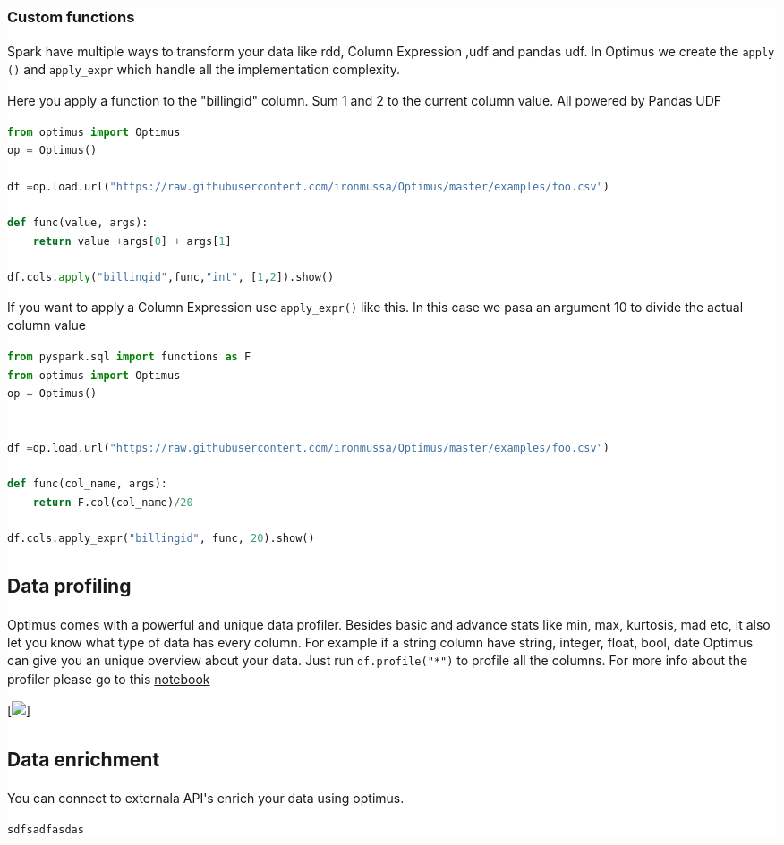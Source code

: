 ### Custom functions
Spark have multiple ways to transform your data like rdd, Column Expression ,udf and pandas udf. In Optimus we create the `apply()` and `apply_expr` which handle all the implementation complexity.

Here you apply a function to the "billingid" column. Sum 1 and 2 to the current column value. All powered by Pandas UDF
```python
from optimus import Optimus
op = Optimus()
  
df =op.load.url("https://raw.githubusercontent.com/ironmussa/Optimus/master/examples/foo.csv")

def func(value, args):
    return value +args[0] + args[1]

df.cols.apply("billingid",func,"int", [1,2]).show()
```

If you want to apply a Column Expression use `apply_expr()` like this. In this case we pasa an argument 10 to divide the actual column value

```python
from pyspark.sql import functions as F
from optimus import Optimus
op = Optimus()
  

df =op.load.url("https://raw.githubusercontent.com/ironmussa/Optimus/master/examples/foo.csv")

def func(col_name, args):
    return F.col(col_name)/20

df.cols.apply_expr("billingid", func, 20).show()
```
 
## Data profiling

Optimus comes with a powerful and unique data profiler. Besides basic and advance stats like min, max, kurtosis, mad etc, 
it also let you know what type of data has every column. For example if a string column have string, integer, float, bool, date Optimus can give you an unique overview about your data. 
Just run `df.profile("*")` to profile all the columns. For more info about the profiler please go to this [notebook](examples/new-api-profiler.ipynb)

[![](images/profiler.png)]

## Data enrichment

You can connect to externala API's enrich your data using optimus.

```python
sdfsadfasdas
```
